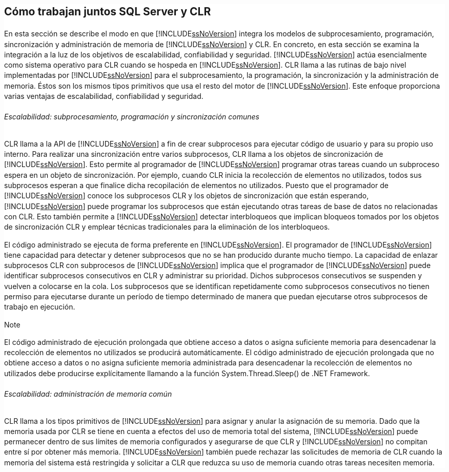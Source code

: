 ## <a name="how-sql-server-and-the-clr-work-together"></a>Cómo trabajan juntos SQL Server y CLR  
 En esta sección se describe el modo en que [!INCLUDE[ssNoVersion](../../../includes/ssnoversion-md.md)] integra los modelos de subprocesamiento, programación, sincronización y administración de memoria de [!INCLUDE[ssNoVersion](../../../includes/ssnoversion-md.md)] y CLR. En concreto, en esta sección se examina la integración a la luz de los objetivos de escalabilidad, confiabilidad y seguridad. [!INCLUDE[ssNoVersion](../../../includes/ssnoversion-md.md)] actúa esencialmente como sistema operativo para CLR cuando se hospeda en [!INCLUDE[ssNoVersion](../../../includes/ssnoversion-md.md)]. CLR llama a las rutinas de bajo nivel implementadas por [!INCLUDE[ssNoVersion](../../../includes/ssnoversion-md.md)] para el subprocesamiento, la programación, la sincronización y la administración de memoria. Éstos son los mismos tipos primitivos que usa el resto del motor de [!INCLUDE[ssNoVersion](../../../includes/ssnoversion-md.md)]. Este enfoque proporciona varias ventajas de escalabilidad, confiabilidad y seguridad.  
  
###### <a name="scalability-common-threading-scheduling-and-synchronization"></a>Escalabilidad: subprocesamiento, programación y sincronización comunes  
 CLR llama a la API de [!INCLUDE[ssNoVersion](../../../includes/ssnoversion-md.md)] a fin de crear subprocesos para ejecutar código de usuario y para su propio uso interno. Para realizar una sincronización entre varios subprocesos, CLR llama a los objetos de sincronización de [!INCLUDE[ssNoVersion](../../../includes/ssnoversion-md.md)]. Esto permite al programador de [!INCLUDE[ssNoVersion](../../../includes/ssnoversion-md.md)] programar otras tareas cuando un subproceso espera en un objeto de sincronización. Por ejemplo, cuando CLR inicia la recolección de elementos no utilizados, todos sus subprocesos esperan a que finalice dicha recopilación de elementos no utilizados. Puesto que el programador de [!INCLUDE[ssNoVersion](../../../includes/ssnoversion-md.md)] conoce los subprocesos CLR y los objetos de sincronización que están esperando, [!INCLUDE[ssNoVersion](../../../includes/ssnoversion-md.md)] puede programar los subprocesos que están ejecutando otras tareas de base de datos no relacionadas con CLR. Esto también permite a [!INCLUDE[ssNoVersion](../../../includes/ssnoversion-md.md)] detectar interbloqueos que implican bloqueos tomados por los objetos de sincronización CLR y emplear técnicas tradicionales para la eliminación de los interbloqueos.  
  
 El código administrado se ejecuta de forma preferente en [!INCLUDE[ssNoVersion](../../../includes/ssnoversion-md.md)]. El programador de [!INCLUDE[ssNoVersion](../../../includes/ssnoversion-md.md)] tiene capacidad para detectar y detener subprocesos que no se han producido durante mucho tiempo. La capacidad de enlazar subprocesos CLR con subprocesos de [!INCLUDE[ssNoVersion](../../../includes/ssnoversion-md.md)] implica que el programador de [!INCLUDE[ssNoVersion](../../../includes/ssnoversion-md.md)] puede identificar subprocesos consecutivos en CLR y administrar su prioridad. Dichos subprocesos consecutivos se suspenden y vuelven a colocarse en la cola. Los subprocesos que se identifican repetidamente como subprocesos consecutivos no tienen permiso para ejecutarse durante un período de tiempo determinado de manera que puedan ejecutarse otros subprocesos de trabajo en ejecución.  
  
> [!NOTE]  
>  El código administrado de ejecución prolongada que obtiene acceso a datos o asigna suficiente memoria para desencadenar la recolección de elementos no utilizados se producirá automáticamente. El código administrado de ejecución prolongada que no obtiene acceso a datos o no asigna suficiente memoria administrada para desencadenar la recolección de elementos no utilizados debe producirse explícitamente llamando a la función System.Thread.Sleep() de .NET Framework.  
  
###### <a name="scalability-common-memory-management"></a>Escalabilidad: administración de memoria común  
 CLR llama a los tipos primitivos de [!INCLUDE[ssNoVersion](../../../includes/ssnoversion-md.md)] para asignar y anular la asignación de su memoria. Dado que la memoria usada por CLR se tiene en cuenta a efectos del uso de memoria total del sistema, [!INCLUDE[ssNoVersion](../../../includes/ssnoversion-md.md)] puede permanecer dentro de sus límites de memoria configurados y asegurarse de que CLR y [!INCLUDE[ssNoVersion](../../../includes/ssnoversion-md.md)] no compitan entre sí por obtener más memoria. [!INCLUDE[ssNoVersion](../../../includes/ssnoversion-md.md)] también puede rechazar las solicitudes de memoria de CLR cuando la memoria del sistema está restringida y solicitar a CLR que reduzca su uso de memoria cuando otras tareas necesiten memoria.  
  